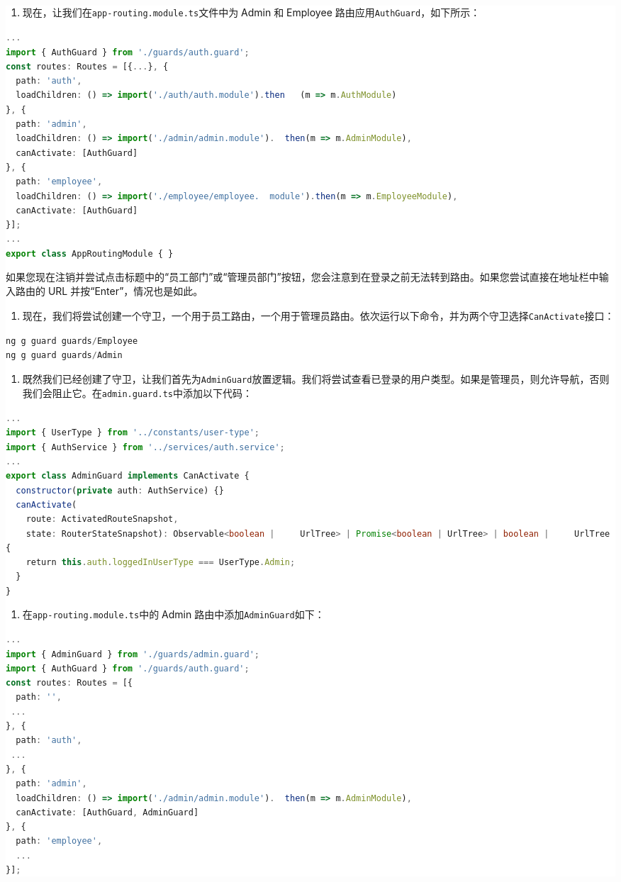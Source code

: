 1.  现在，让我们在`app-routing.module.ts`文件中为 Admin 和 Employee 路由应用`AuthGuard`，如下所示：

```ts
...
import { AuthGuard } from './guards/auth.guard';
const routes: Routes = [{...}, {
  path: 'auth',
  loadChildren: () => import('./auth/auth.module').then   (m => m.AuthModule)
}, {
  path: 'admin',
  loadChildren: () => import('./admin/admin.module').  then(m => m.AdminModule),
  canActivate: [AuthGuard]
}, {
  path: 'employee',
  loadChildren: () => import('./employee/employee.  module').then(m => m.EmployeeModule),
  canActivate: [AuthGuard]
}];
...
export class AppRoutingModule { }
```

如果您现在注销并尝试点击标题中的“员工部门”或“管理员部门”按钮，您会注意到在登录之前无法转到路由。如果您尝试直接在地址栏中输入路由的 URL 并按“Enter”，情况也是如此。

1.  现在，我们将尝试创建一个守卫，一个用于员工路由，一个用于管理员路由。依次运行以下命令，并为两个守卫选择`CanActivate`接口：

```ts
ng g guard guards/Employee
ng g guard guards/Admin
```

1.  既然我们已经创建了守卫，让我们首先为`AdminGuard`放置逻辑。我们将尝试查看已登录的用户类型。如果是管理员，则允许导航，否则我们会阻止它。在`admin.guard.ts`中添加以下代码：

```ts
...
import { UserType } from '../constants/user-type';
import { AuthService } from '../services/auth.service';
...
export class AdminGuard implements CanActivate {
  constructor(private auth: AuthService) {}
  canActivate(
    route: ActivatedRouteSnapshot,
    state: RouterStateSnapshot): Observable<boolean |     UrlTree> | Promise<boolean | UrlTree> | boolean |     UrlTree {
    return this.auth.loggedInUserType === UserType.Admin;
  }
}
```

1.  在`app-routing.module.ts`中的 Admin 路由中添加`AdminGuard`如下：

```ts
...
import { AdminGuard } from './guards/admin.guard';
import { AuthGuard } from './guards/auth.guard';
const routes: Routes = [{
  path: '',
 ...
}, {
  path: 'auth',
 ...
}, {
  path: 'admin',
  loadChildren: () => import('./admin/admin.module').  then(m => m.AdminModule),
  canActivate: [AuthGuard, AdminGuard]
}, {
  path: 'employee',
  ...
}];
```